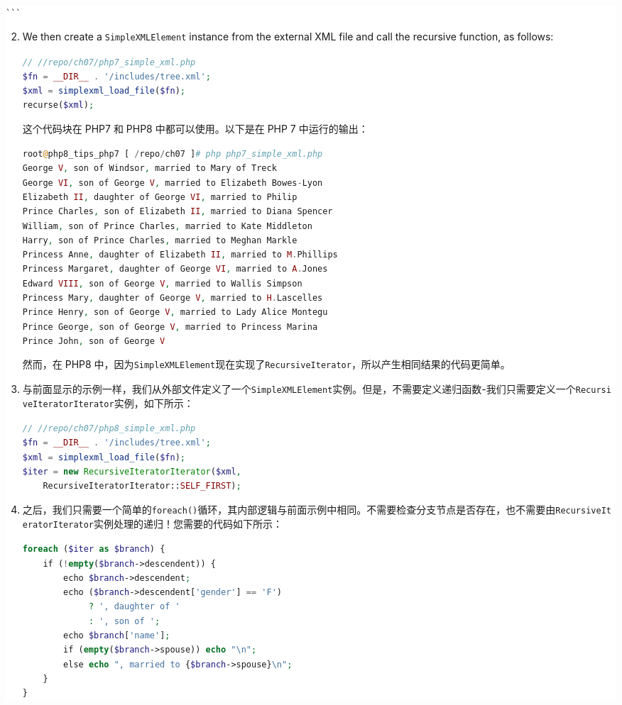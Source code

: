    ```

2.  We then create a `SimpleXMLElement` instance from the external XML file and call the recursive function, as follows:

    ```php
    // //repo/ch07/php7_simple_xml.php
    $fn = __DIR__ . '/includes/tree.xml';
    $xml = simplexml_load_file($fn);
    recurse($xml);
    ```

    这个代码块在 PHP7 和 PHP8 中都可以使用。以下是在 PHP 7 中运行的输出：

    ```php
    root@php8_tips_php7 [ /repo/ch07 ]# php php7_simple_xml.php
    George V, son of Windsor, married to Mary of Treck
    George VI, son of George V, married to Elizabeth Bowes-Lyon
    Elizabeth II, daughter of George VI, married to Philip
    Prince Charles, son of Elizabeth II, married to Diana Spencer
    William, son of Prince Charles, married to Kate Middleton
    Harry, son of Prince Charles, married to Meghan Markle
    Princess Anne, daughter of Elizabeth II, married to M.Phillips
    Princess Margaret, daughter of George VI, married to A.Jones
    Edward VIII, son of George V, married to Wallis Simpson
    Princess Mary, daughter of George V, married to H.Lascelles
    Prince Henry, son of George V, married to Lady Alice Montegu
    Prince George, son of George V, married to Princess Marina
    Prince John, son of George V
    ```

    然而，在 PHP8 中，因为`SimpleXMLElement`现在实现了`RecursiveIterator`，所以产生相同结果的代码更简单。

3.  与前面显示的示例一样，我们从外部文件定义了一个`SimpleXMLElement`实例。但是，不需要定义递归函数-我们只需要定义一个`RecursiveIteratorIterator`实例，如下所示：

    ```php
    // //repo/ch07/php8_simple_xml.php
    $fn = __DIR__ . '/includes/tree.xml';
    $xml = simplexml_load_file($fn);
    $iter = new RecursiveIteratorIterator($xml,
        RecursiveIteratorIterator::SELF_FIRST);
    ```

4.  之后，我们只需要一个简单的`foreach()`循环，其内部逻辑与前面示例中相同。不需要检查分支节点是否存在，也不需要由`RecursiveIteratorIterator`实例处理的递归！您需要的代码如下所示：

    ```php
    foreach ($iter as $branch) {
        if (!empty($branch->descendent)) {
            echo $branch->descendent;
            echo ($branch->descendent['gender'] == 'F')
                 ? ', daughter of '
                 : ', son of ';
            echo $branch['name'];
            if (empty($branch->spouse)) echo "\n";
            else echo ", married to {$branch->spouse}\n";
        }
    }
    ```
